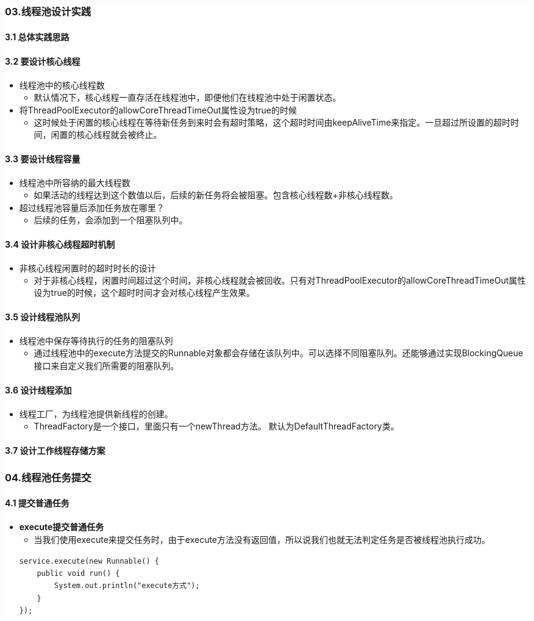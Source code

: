 
### 03.线程池设计实践
#### 3.1 总体实践思路


#### 3.2 要设计核心线程
- 线程池中的核心线程数
    - 默认情况下，核心线程一直存活在线程池中，即便他们在线程池中处于闲置状态。
 - 将ThreadPoolExecutor的allowCoreThreadTimeOut属性设为true的时候
    - 这时候处于闲置的核心线程在等待新任务到来时会有超时策略，这个超时时间由keepAliveTime来指定。一旦超过所设置的超时时间，闲置的核心线程就会被终止。 



#### 3.3 要设计线程容量
- 线程池中所容纳的最大线程数
    - 如果活动的线程达到这个数值以后，后续的新任务将会被阻塞。包含核心线程数+非核心线程数。
- 超过线程池容量后添加任务放在哪里？
    - 后续的任务，会添加到一个阻塞队列中。


#### 3.4 设计非核心线程超时机制
- 非核心线程闲置时的超时时长的设计
    - 对于非核心线程，闲置时间超过这个时间，非核心线程就会被回收。只有对ThreadPoolExecutor的allowCoreThreadTimeOut属性设为true的时候，这个超时时间才会对核心线程产生效果。 



#### 3.5 设计线程池队列
- 线程池中保存等待执行的任务的阻塞队列
    - 通过线程池中的execute方法提交的Runnable对象都会存储在该队列中。可以选择不同阻塞队列。还能够通过实现BlockingQueue接口来自定义我们所需要的阻塞队列。


#### 3.6 设计线程添加
- 线程工厂，为线程池提供新线程的创建。
    - ThreadFactory是一个接口，里面只有一个newThread方法。 默认为DefaultThreadFactory类。



#### 3.7 设计工作线程存储方案




### 04.线程池任务提交
#### 4.1 提交普通任务
- **execute提交普通任务**
    - 当我们使用execute来提交任务时，由于execute方法没有返回值，所以说我们也就无法判定任务是否被线程池执行成功。
    ``` 
    service.execute(new Runnable() {
    	public void run() {
    		System.out.println("execute方式");
    	}
    });
    ```

